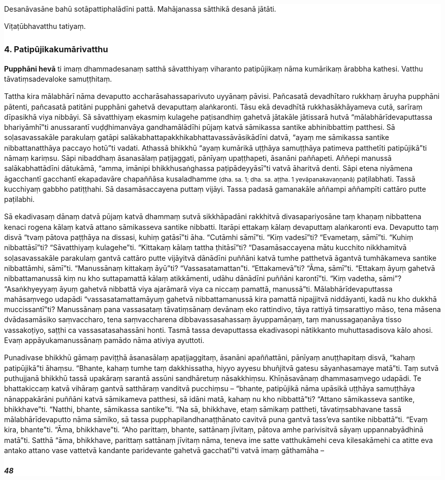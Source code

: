 
Desanāvasāne bahū sotāpattiphalādīni pattā. Mahājanassa sātthikā desanā jātāti.

<p class="text-center text-muted">Viṭaṭūbhavatthu tatiyaṃ.</p>

### 4. Patipūjikakumārivatthu

**Pupphāni hevā** ti imaṃ dhammadesanaṃ satthā sāvatthiyaṃ viharanto patipūjikaṃ nāma kumārikaṃ ārabbha kathesi. Vatthu tāvatiṃsadevaloke samuṭṭhitaṃ.

Tattha kira mālabhārī nāma devaputto accharāsahassaparivuto uyyānaṃ pāvisi. Pañcasatā devadhītaro rukkhaṃ āruyha pupphāni pātenti, pañcasatā patitāni pupphāni gahetvā devaputtaṃ alaṅkaronti. Tāsu ekā devadhītā rukkhasākhāyameva cutā, sarīraṃ dīpasikhā viya nibbāyi. Sā sāvatthiyaṃ ekasmiṃ kulagehe paṭisandhiṃ gahetvā jātakāle jātissarā hutvā “mālabhārīdevaputtassa bhariyāmhī”ti anussarantī vuḍḍhimanvāya gandhamālādīhi pūjaṃ katvā sāmikassa santike abhinibbattiṃ patthesi. Sā soḷasavassakāle parakulaṃ gatāpi salākabhattapakkhikabhattavassāvāsikādīni datvā, “ayaṃ me sāmikassa santike nibbattanatthāya paccayo hotū”ti vadati. Athassā bhikkhū “ayaṃ kumārikā uṭṭhāya samuṭṭhāya patimeva patthetīti patipūjikā”ti nāmaṃ kariṃsu. Sāpi nibaddhaṃ āsanasālaṃ paṭijaggati, pānīyaṃ upaṭṭhapeti, āsanāni paññapeti. Aññepi manussā salākabhattādīni dātukāmā, “amma, imānipi bhikkhusaṅghassa paṭipādeyyāsī”ti vatvā āharitvā denti. Sāpi etena niyāmena āgacchantī gacchantī ekapadavāre chapaññāsa kusaladhamme <small>(dha. sa. 1; dha. sa. aṭṭha. 1 yevāpanakavaṇṇanā)</small> paṭilabhati. Tassā kucchiyaṃ gabbho patiṭṭhahi. Sā dasamāsaccayena puttaṃ vijāyi. Tassa padasā gamanakāle aññampi aññampīti cattāro putte paṭilabhi.

Sā ekadivasaṃ dānaṃ datvā pūjaṃ katvā dhammaṃ sutvā sikkhāpadāni rakkhitvā divasapariyosāne taṃ khaṇaṃ nibbattena kenaci rogena kālaṃ katvā attano sāmikasseva santike nibbatti. Itarāpi ettakaṃ kālaṃ devaputtaṃ alaṅkaronti eva. Devaputto taṃ disvā “tvaṃ pātova paṭṭhāya na dissasi, kuhiṃ gatāsī”ti āha. “Cutāmhi sāmī”ti. “Kiṃ vadesī”ti? “Evametaṃ, sāmī”ti. “Kuhiṃ nibbattāsī”ti? “Sāvatthiyaṃ kulagehe”ti. “Kittakaṃ kālaṃ tattha ṭhitāsī”ti? “Dasamāsaccayena mātu kucchito nikkhamitvā soḷasavassakāle parakulaṃ gantvā cattāro putte vijāyitvā dānādīni puññāni katvā tumhe patthetvā āgantvā tumhākameva santike nibbattāmhi, sāmī”ti. “Manussānaṃ kittakaṃ āyū”ti? “Vassasatamattan”ti. “Ettakamevā”ti? “Āma, sāmī”ti. “Ettakaṃ āyuṃ gahetvā nibbattamanussā kiṃ nu kho suttapamattā kālaṃ atikkāmenti, udāhu dānādīni puññāni karontī”ti. “Kiṃ vadetha, sāmi”? “Asaṅkhyeyyaṃ āyuṃ gahetvā nibbattā viya ajarāmarā viya ca niccaṃ pamattā, manussā”ti. Mālabhārīdevaputtassa mahāsaṃvego udapādi “vassasatamattamāyuṃ gahetvā nibbattamanussā kira pamattā nipajjitvā niddāyanti, kadā nu kho dukkhā muccissantī”ti? Manussānaṃ pana vassasataṃ tāvatiṃsānaṃ devānaṃ eko rattindivo, tāya rattiyā tiṃsarattiyo māso, tena māsena dvādasamāsiko saṃvaccharo, tena saṃvaccharena dibbavassasahassaṃ āyuppamāṇaṃ, taṃ manussagaṇanāya tisso vassakoṭiyo, saṭṭhi ca vassasatasahassāni honti. Tasmā tassa devaputtassa ekadivasopi nātikkanto muhuttasadisova kālo ahosi. Evaṃ appāyukamanussānaṃ pamādo nāma ativiya ayuttoti.

Punadivase bhikkhū gāmaṃ paviṭṭhā āsanasālaṃ apaṭijaggitaṃ, āsanāni apaññattāni, pānīyaṃ anuṭṭhapitaṃ disvā, “kahaṃ patipūjikā”ti āhaṃsu. “Bhante, kahaṃ tumhe taṃ dakkhissatha, hiyyo ayyesu bhuñjitvā gatesu sāyanhasamaye matā”ti. Taṃ sutvā puthujjanā bhikkhū tassā upakāraṃ sarantā assūni sandhāretuṃ nāsakkhiṃsu. Khīṇāsavānaṃ dhammasaṃvego udapādi. Te bhattakiccaṃ katvā vihāraṃ gantvā satthāraṃ vanditvā pucchiṃsu – “bhante, patipūjikā nāma upāsikā uṭṭhāya samuṭṭhāya nānappakārāni puññāni katvā sāmikameva patthesi, sā idāni matā, kahaṃ nu kho nibbattā”ti? “Attano sāmikasseva santike, bhikkhave”ti. “Natthi, bhante, sāmikassa santike”ti. “Na sā, bhikkhave, etaṃ sāmikaṃ pattheti, tāvatiṃsabhavane tassā mālabhārīdevaputto nāma sāmiko, sā tassa pupphapilandhanaṭṭhānato cavitvā puna gantvā tass’eva santike nibbattā”ti. “Evaṃ kira, bhante”ti. “Āma, bhikkhave”ti. “Aho parittaṃ, bhante, sattānaṃ jīvitaṃ, pātova amhe parivisitvā sāyaṃ uppannabyādhinā matā”ti. Satthā “āma, bhikkhave, parittaṃ sattānaṃ jīvitaṃ nāma, teneva ime satte vatthukāmehi ceva kilesakāmehi ca atitte eva antako attano vase vattetvā kandante paridevante gahetvā gacchatī”ti vatvā imaṃ gāthamāha –

##### 48

